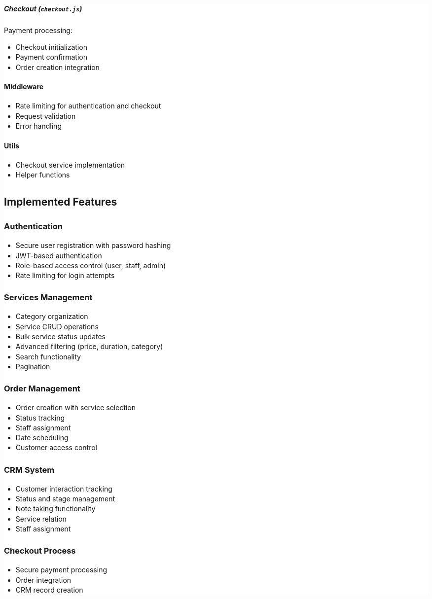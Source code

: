 ##### Checkout (`checkout.js`)
Payment processing:
- Checkout initialization
- Payment confirmation
- Order creation integration

#### Middleware
- Rate limiting for authentication and checkout
- Request validation
- Error handling

#### Utils
- Checkout service implementation
- Helper functions

## Implemented Features

### Authentication
- Secure user registration with password hashing
- JWT-based authentication
- Role-based access control (user, staff, admin)
- Rate limiting for login attempts

### Services Management
- Category organization
- Service CRUD operations
- Bulk service status updates
- Advanced filtering (price, duration, category)
- Search functionality
- Pagination

### Order Management
- Order creation with service selection
- Status tracking
- Staff assignment
- Date scheduling
- Customer access control

### CRM System
- Customer interaction tracking
- Status and stage management
- Note taking functionality
- Service relation
- Staff assignment

### Checkout Process
- Secure payment processing
- Order integration
- CRM record creation
